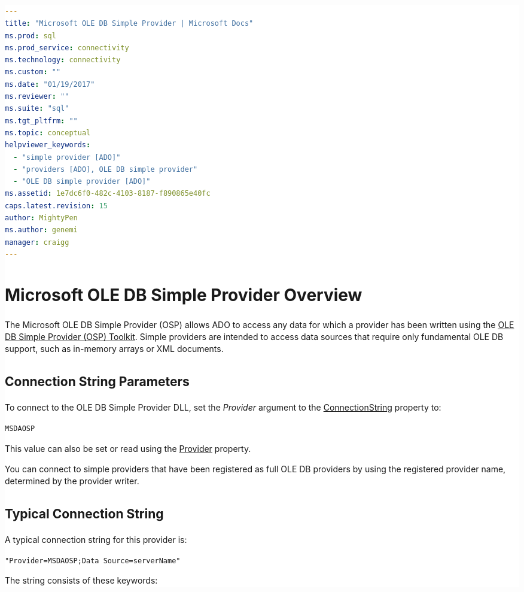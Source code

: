 ```yaml
---
title: "Microsoft OLE DB Simple Provider | Microsoft Docs"
ms.prod: sql
ms.prod_service: connectivity
ms.technology: connectivity
ms.custom: ""
ms.date: "01/19/2017"
ms.reviewer: ""
ms.suite: "sql"
ms.tgt_pltfrm: ""
ms.topic: conceptual
helpviewer_keywords:
  - "simple provider [ADO]"
  - "providers [ADO], OLE DB simple provider"
  - "OLE DB simple provider [ADO]"
ms.assetid: 1e7dc6f0-482c-4103-8187-f890865e40fc
caps.latest.revision: 15
author: MightyPen
ms.author: genemi
manager: craigg
---
```

# Microsoft OLE DB Simple Provider Overview
The Microsoft OLE DB Simple Provider (OSP) allows ADO to access any data for which a provider has been written using the [OLE DB Simple Provider (OSP) Toolkit](http://msdn.microsoft.com/en-us/6e7b7931-9e4a-4151-ae51-672abd3f84a6). Simple providers are intended to access data sources that require only fundamental OLE DB support, such as in-memory arrays or XML documents.

## Connection String Parameters
 To connect to the OLE DB Simple Provider DLL, set the *Provider* argument to the [ConnectionString](../../../ado/reference/ado-api/connectionstring-property-ado.md) property to:

```
MSDAOSP
```

 This value can also be set or read using the [Provider](../../../ado/reference/ado-api/provider-property-ado.md) property.

 You can connect to simple providers that have been registered as full OLE DB providers by using the registered provider name, determined by the provider writer.

## Typical Connection String
 A typical connection string for this provider is:

```
"Provider=MSDAOSP;Data Source=serverName"
```

 The string consists of these keywords:
